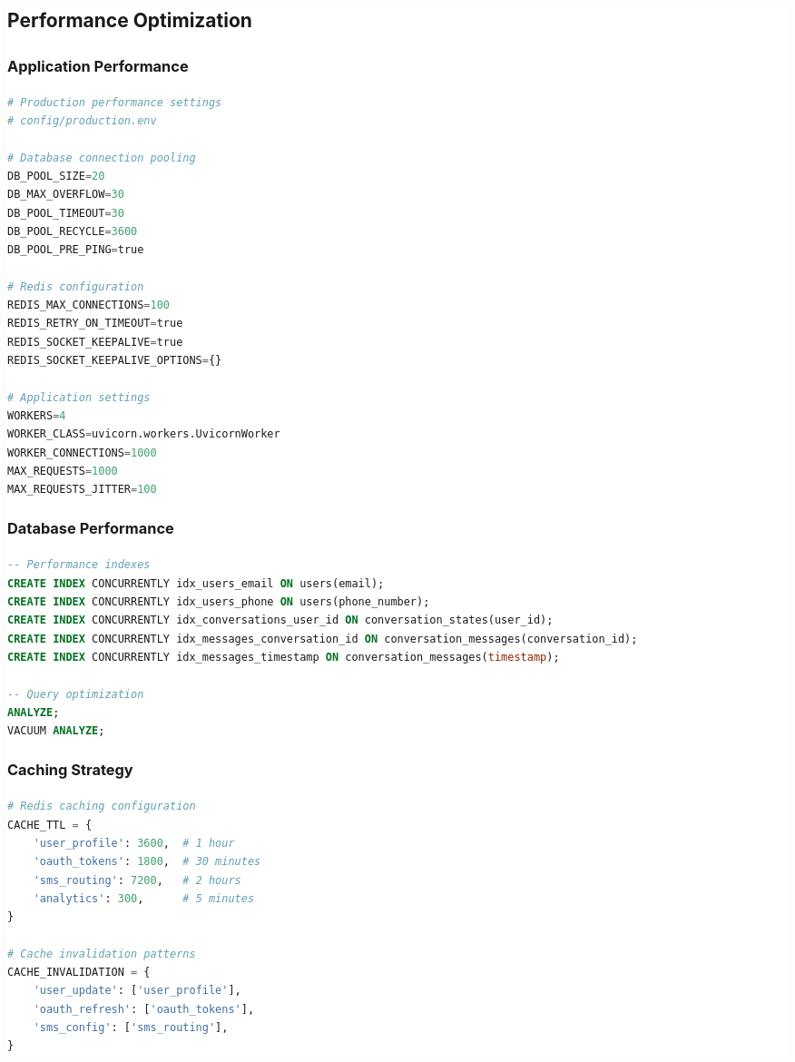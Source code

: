 ## Performance Optimization

### Application Performance

```python
# Production performance settings
# config/production.env

# Database connection pooling
DB_POOL_SIZE=20
DB_MAX_OVERFLOW=30
DB_POOL_TIMEOUT=30
DB_POOL_RECYCLE=3600
DB_POOL_PRE_PING=true

# Redis configuration
REDIS_MAX_CONNECTIONS=100
REDIS_RETRY_ON_TIMEOUT=true
REDIS_SOCKET_KEEPALIVE=true
REDIS_SOCKET_KEEPALIVE_OPTIONS={}

# Application settings
WORKERS=4
WORKER_CLASS=uvicorn.workers.UvicornWorker
WORKER_CONNECTIONS=1000
MAX_REQUESTS=1000
MAX_REQUESTS_JITTER=100
```

### Database Performance

```sql
-- Performance indexes
CREATE INDEX CONCURRENTLY idx_users_email ON users(email);
CREATE INDEX CONCURRENTLY idx_users_phone ON users(phone_number);
CREATE INDEX CONCURRENTLY idx_conversations_user_id ON conversation_states(user_id);
CREATE INDEX CONCURRENTLY idx_messages_conversation_id ON conversation_messages(conversation_id);
CREATE INDEX CONCURRENTLY idx_messages_timestamp ON conversation_messages(timestamp);

-- Query optimization
ANALYZE;
VACUUM ANALYZE;
```

### Caching Strategy

```python
# Redis caching configuration
CACHE_TTL = {
    'user_profile': 3600,  # 1 hour
    'oauth_tokens': 1800,  # 30 minutes
    'sms_routing': 7200,   # 2 hours
    'analytics': 300,      # 5 minutes
}

# Cache invalidation patterns
CACHE_INVALIDATION = {
    'user_update': ['user_profile'],
    'oauth_refresh': ['oauth_tokens'],
    'sms_config': ['sms_routing'],
}
```
